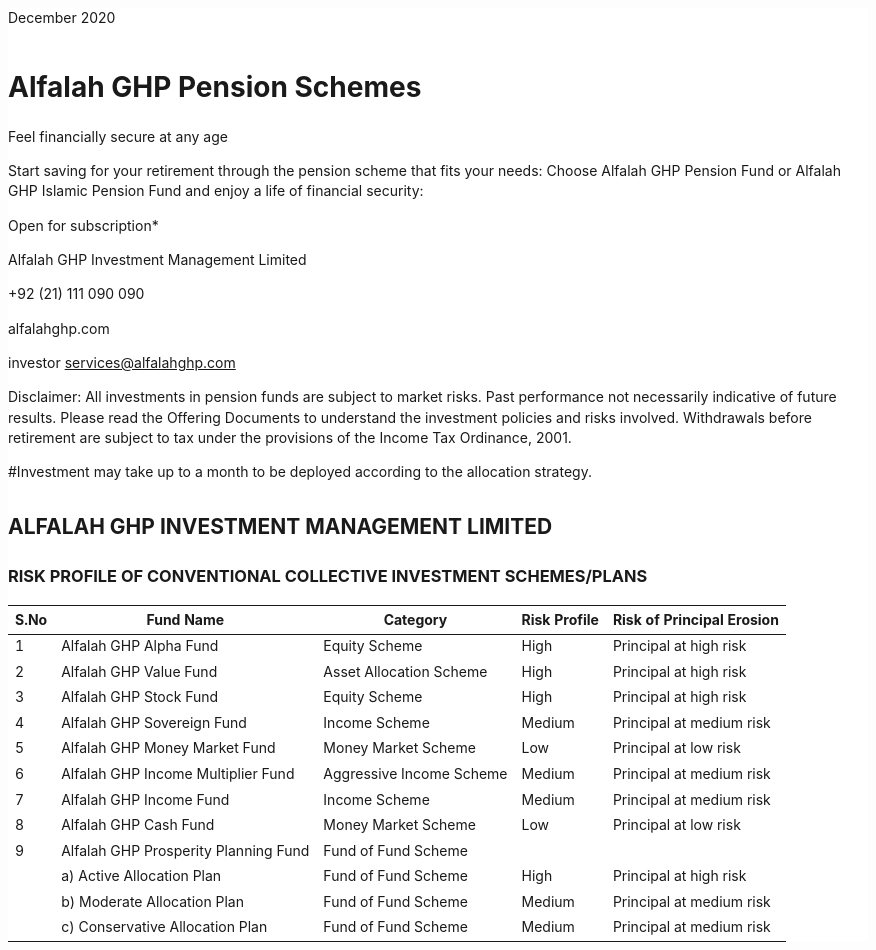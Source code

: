 December 2020

# Alfalah GHP Pension Schemes

Feel financially secure at any age

Start saving for your retirement through the pension scheme that fits your needs: Choose Alfalah GHP Pension Fund or Alfalah GHP Islamic Pension Fund and enjoy a life of financial security:

Open for subscription\*

Alfalah GHP Investment Management Limited

+92 (21) 111 090 090

alfalahghp.com

investor services@alfalahghp.com

Disclaimer: All investments in pension funds are subject to market risks. Past performance not necessarily indicative of future results. Please read the Offering Documents to understand the investment policies and risks involved. Withdrawals before retirement are subject to tax under the provisions of the Income Tax Ordinance, 2001.

#Investment may take up to a month to be deployed according to the allocation strategy.

## ALFALAH GHP INVESTMENT MANAGEMENT LIMITED

### RISK PROFILE OF CONVENTIONAL COLLECTIVE INVESTMENT SCHEMES/PLANS

| S.No | Fund Name                            | Category                 | Risk Profile | Risk of Principal Erosion |
| ---- | ------------------------------------ | ------------------------ | ------------ | ------------------------- |
| 1    | Alfalah GHP Alpha Fund               | Equity Scheme            | High         | Principal at high risk    |
| 2    | Alfalah GHP Value Fund               | Asset Allocation Scheme  | High         | Principal at high risk    |
| 3    | Alfalah GHP Stock Fund               | Equity Scheme            | High         | Principal at high risk    |
| 4    | Alfalah GHP Sovereign Fund           | Income Scheme            | Medium       | Principal at medium risk  |
| 5    | Alfalah GHP Money Market Fund        | Money Market Scheme      | Low          | Principal at low risk     |
| 6    | Alfalah GHP Income Multiplier Fund   | Aggressive Income Scheme | Medium       | Principal at medium risk  |
| 7    | Alfalah GHP Income Fund              | Income Scheme            | Medium       | Principal at medium risk  |
| 8    | Alfalah GHP Cash Fund                | Money Market Scheme      | Low          | Principal at low risk     |
| 9    | Alfalah GHP Prosperity Planning Fund | Fund of Fund Scheme      |              |                           |
|      | a) Active Allocation Plan            | Fund of Fund Scheme      | High         | Principal at high risk    |
|      | b) Moderate Allocation Plan          | Fund of Fund Scheme      | Medium       | Principal at medium risk  |
|      | c) Conservative Allocation Plan      | Fund of Fund Scheme      | Medium       | Principal at medium risk  |
